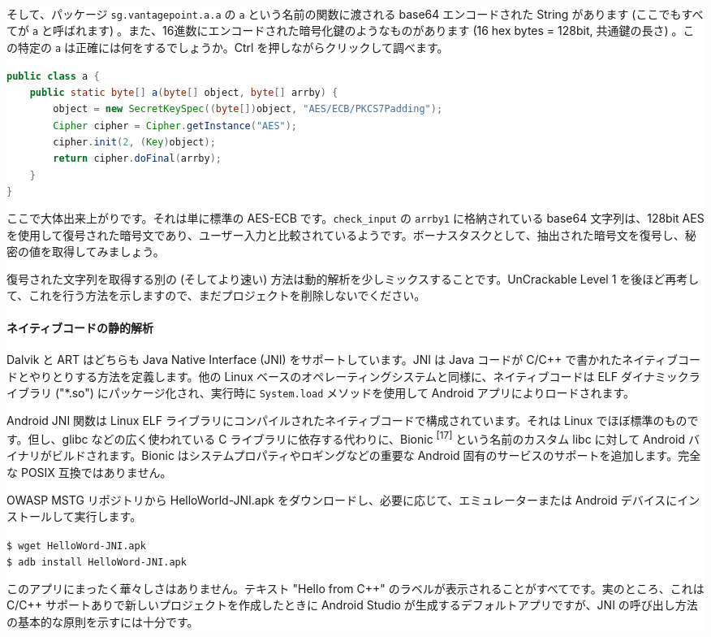 そして、パッケージ <code>sg.vantagepoint.a.a</code> の <code>a</code> という名前の関数に渡される base64 エンコードされた String があります (ここでもすべてが <code>a</code> と呼ばれます) 。また、16進数にエンコードされた暗号化鍵のようなものがあります (16 hex bytes = 128bit, 共通鍵の長さ) 。この特定の <code>a</code> は正確には何をするでしょうか。Ctrl を押しながらクリックして調べます。

```java
public class a {
    public static byte[] a(byte[] object, byte[] arrby) {
        object = new SecretKeySpec((byte[])object, "AES/ECB/PKCS7Padding");
        Cipher cipher = Cipher.getInstance("AES");
        cipher.init(2, (Key)object);
        return cipher.doFinal(arrby);
    }
}
```

ここで大体出来上がりです。それは単に標準の AES-ECB です。<code>check_input</code> の <code>arrby1</code> に格納されている base64 文字列は、128bit AES を使用して復号された暗号文であり、ユーザー入力と比較されているようです。ボーナスタスクとして、抽出された暗号文を復号し、秘密の値を取得してみましょう。

復号された文字列を取得する別の (そしてより速い) 方法は動的解析を少しミックスすることです。UnCrackable Level 1 を後ほど再考して、これを行う方法を示しますので、まだプロジェクトを削除しないでください。

#### ネイティブコードの静的解析

Dalvik と ART はどちらも Java Native Interface (JNI) をサポートしています。JNI は Java コードが C/C++ で書かれたネイティブコードとやりとりする方法を定義します。他の Linux ベースのオペレーティングシステムと同様に、ネイティブコードは ELF ダイナミックライブラリ ("*.so") にパッケージ化され、実行時に <code>System.load</code> メソッドを使用して Android アプリによりロードされます。

Android JNI 関数は Linux ELF ライブラリにコンパイルされたネイティブコードで構成されています。それは Linux でほぼ標準のものです。但し、glibc などの広く使われている C ライブラリに依存する代わりに、Bionic <sup>[17]</sup> という名前のカスタム libc に対して Android バイナリがビルドされます。Bionic はシステムプロパティやロギングなどの重要な Android 固有のサービスのサポートを追加します。完全な POSIX 互換ではありません。

OWASP MSTG リポジトリから HelloWorld-JNI.apk をダウンロードし、必要に応じて、エミュレーターまたは Android デバイスにインストールして実行します。

```bash
$ wget HelloWord-JNI.apk
$ adb install HelloWord-JNI.apk
```

このアプリにまったく華々しさはありません。テキスト "Hello from C++" のラベルが表示されることがすべてです。実のところ、これは C/C++ サポートありで新しいプロジェクトを作成したときに Android Studio が生成するデフォルトアプリですが、JNI の呼び出し方法の基本的な原則を示すには十分です。
